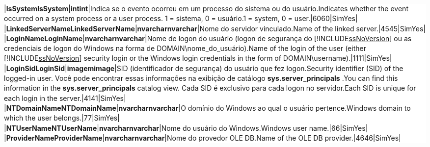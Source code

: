 |<span data-ttu-id="5901b-165">**IsSystem**</span><span class="sxs-lookup"><span data-stu-id="5901b-165">**IsSystem**</span></span>|<span data-ttu-id="5901b-166">**int**</span><span class="sxs-lookup"><span data-stu-id="5901b-166">**int**</span></span>|<span data-ttu-id="5901b-167">Indica se o evento ocorreu em um processo do sistema ou do usuário.</span><span class="sxs-lookup"><span data-stu-id="5901b-167">Indicates whether the event occurred on a system process or a user process.</span></span> <span data-ttu-id="5901b-168">1 = sistema, 0 = usuário.</span><span class="sxs-lookup"><span data-stu-id="5901b-168">1 = system, 0 = user.</span></span>|<span data-ttu-id="5901b-169">60</span><span class="sxs-lookup"><span data-stu-id="5901b-169">60</span></span>|<span data-ttu-id="5901b-170">Sim</span><span class="sxs-lookup"><span data-stu-id="5901b-170">Yes</span></span>|  
|<span data-ttu-id="5901b-171">**LinkedServerName**</span><span class="sxs-lookup"><span data-stu-id="5901b-171">**LinkedServerName**</span></span>|<span data-ttu-id="5901b-172">**nvarchar**</span><span class="sxs-lookup"><span data-stu-id="5901b-172">**nvarchar**</span></span>|<span data-ttu-id="5901b-173">Nome do servidor vinculado.</span><span class="sxs-lookup"><span data-stu-id="5901b-173">Name of the linked server.</span></span>|<span data-ttu-id="5901b-174">45</span><span class="sxs-lookup"><span data-stu-id="5901b-174">45</span></span>|<span data-ttu-id="5901b-175">Sim</span><span class="sxs-lookup"><span data-stu-id="5901b-175">Yes</span></span>|  
|<span data-ttu-id="5901b-176">**LoginName**</span><span class="sxs-lookup"><span data-stu-id="5901b-176">**LoginName**</span></span>|<span data-ttu-id="5901b-177">**nvarchar**</span><span class="sxs-lookup"><span data-stu-id="5901b-177">**nvarchar**</span></span>|<span data-ttu-id="5901b-178">Nome de logon do usuário (logon de segurança do [!INCLUDE[ssNoVersion](../../includes/ssnoversion-md.md)] ou as credenciais de logon do Windows na forma de DOMAIN\nome_do_usuário).</span><span class="sxs-lookup"><span data-stu-id="5901b-178">Name of the login of the user (either [!INCLUDE[ssNoVersion](../../includes/ssnoversion-md.md)] security login or the Windows login credentials in the form of DOMAIN\username).</span></span>|<span data-ttu-id="5901b-179">11</span><span class="sxs-lookup"><span data-stu-id="5901b-179">11</span></span>|<span data-ttu-id="5901b-180">Sim</span><span class="sxs-lookup"><span data-stu-id="5901b-180">Yes</span></span>|  
|<span data-ttu-id="5901b-181">**LoginSid**</span><span class="sxs-lookup"><span data-stu-id="5901b-181">**LoginSid**</span></span>|<span data-ttu-id="5901b-182">**imagem**</span><span class="sxs-lookup"><span data-stu-id="5901b-182">**image**</span></span>|<span data-ttu-id="5901b-183">SID (identificador de segurança) do usuário que fez logon.</span><span class="sxs-lookup"><span data-stu-id="5901b-183">Security identifier (SID) of the logged-in user.</span></span> <span data-ttu-id="5901b-184">Você pode encontrar essas informações na exibição de catálogo **sys.server_principals** .</span><span class="sxs-lookup"><span data-stu-id="5901b-184">You can find this information in the **sys.server_principals** catalog view.</span></span> <span data-ttu-id="5901b-185">Cada SID é exclusivo para cada logon no servidor.</span><span class="sxs-lookup"><span data-stu-id="5901b-185">Each SID is unique for each login in the server.</span></span>|<span data-ttu-id="5901b-186">41</span><span class="sxs-lookup"><span data-stu-id="5901b-186">41</span></span>|<span data-ttu-id="5901b-187">Sim</span><span class="sxs-lookup"><span data-stu-id="5901b-187">Yes</span></span>|  
|<span data-ttu-id="5901b-188">**NTDomainName**</span><span class="sxs-lookup"><span data-stu-id="5901b-188">**NTDomainName**</span></span>|<span data-ttu-id="5901b-189">**nvarchar**</span><span class="sxs-lookup"><span data-stu-id="5901b-189">**nvarchar**</span></span>|<span data-ttu-id="5901b-190">O domínio do Windows ao qual o usuário pertence.</span><span class="sxs-lookup"><span data-stu-id="5901b-190">Windows domain to which the user belongs.</span></span>|<span data-ttu-id="5901b-191">7</span><span class="sxs-lookup"><span data-stu-id="5901b-191">7</span></span>|<span data-ttu-id="5901b-192">Sim</span><span class="sxs-lookup"><span data-stu-id="5901b-192">Yes</span></span>|  
|<span data-ttu-id="5901b-193">**NTUserName**</span><span class="sxs-lookup"><span data-stu-id="5901b-193">**NTUserName**</span></span>|<span data-ttu-id="5901b-194">**nvarchar**</span><span class="sxs-lookup"><span data-stu-id="5901b-194">**nvarchar**</span></span>|<span data-ttu-id="5901b-195">Nome do usuário do Windows.</span><span class="sxs-lookup"><span data-stu-id="5901b-195">Windows user name.</span></span>|<span data-ttu-id="5901b-196">6</span><span class="sxs-lookup"><span data-stu-id="5901b-196">6</span></span>|<span data-ttu-id="5901b-197">Sim</span><span class="sxs-lookup"><span data-stu-id="5901b-197">Yes</span></span>|  
|<span data-ttu-id="5901b-198">**ProviderName**</span><span class="sxs-lookup"><span data-stu-id="5901b-198">**ProviderName**</span></span>|<span data-ttu-id="5901b-199">**nvarchar**</span><span class="sxs-lookup"><span data-stu-id="5901b-199">**nvarchar**</span></span>|<span data-ttu-id="5901b-200">Nome do provedor OLE DB.</span><span class="sxs-lookup"><span data-stu-id="5901b-200">Name of the OLE DB provider.</span></span>|<span data-ttu-id="5901b-201">46</span><span class="sxs-lookup"><span data-stu-id="5901b-201">46</span></span>|<span data-ttu-id="5901b-202">Sim</span><span class="sxs-lookup"><span data-stu-id="5901b-202">Yes</span></span>|  